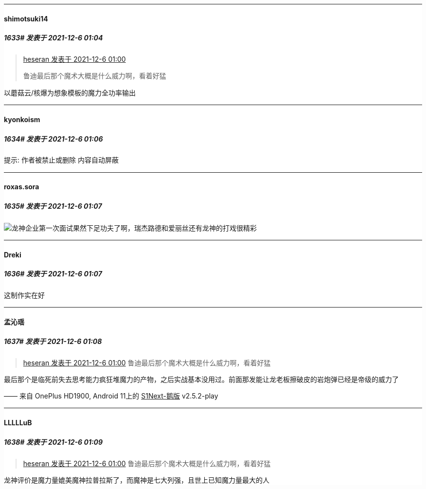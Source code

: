 *****

####  shimotsuki14  
##### 1633#       发表于 2021-12-6 01:04

<blockquote><a href="httphttps://bbs.saraba1st.com/2b/forum.php?mod=redirect&amp;goto=findpost&amp;pid=53822966&amp;ptid=1988848" target="_blank">heseran 发表于 2021-12-6 01:00</a>

鲁迪最后那个魔术大概是什么威力啊，看着好猛</blockquote>
以蘑菇云/核爆为想象模板的魔力全功率输出

*****

####  kyonkoism  
##### 1634#       发表于 2021-12-6 01:06

提示: 作者被禁止或删除 内容自动屏蔽

*****

####  roxas.sora  
##### 1635#       发表于 2021-12-6 01:07

<img src="https://static.saraba1st.com/image/smiley/face2017/067.png" referrerpolicy="no-referrer">龙神企业第一次面试果然下足功夫了啊，瑞杰路德和爱丽丝还有龙神的打戏很精彩

*****

####  Dreki  
##### 1636#       发表于 2021-12-6 01:07

这制作实在好

*****

####  孟沁瑶  
##### 1637#       发表于 2021-12-6 01:08

<blockquote><a href="httphttps://bbs.saraba1st.com/2b/forum.php?mod=redirect&amp;goto=findpost&amp;pid=53822966&amp;ptid=1988848" target="_blank">heseran 发表于 2021-12-6 01:00</a>
鲁迪最后那个魔术大概是什么威力啊，看着好猛</blockquote>
最后那个是临死前失去思考能力疯狂堆魔力的产物，之后实战基本没用过。前面那发能让龙老板擦破皮的岩炮弹已经是帝级的威力了

—— 来自 OnePlus HD1900, Android 11上的 [S1Next-鹅版](https://github.com/ykrank/S1-Next/releases) v2.5.2-play

*****

####  LLLLLuB  
##### 1638#       发表于 2021-12-6 01:09

<blockquote><a href="httphttps://bbs.saraba1st.com/2b/forum.php?mod=redirect&amp;goto=findpost&amp;pid=53822966&amp;ptid=1988848" target="_blank">heseran 发表于 2021-12-6 01:00</a>
鲁迪最后那个魔术大概是什么威力啊，看着好猛</blockquote>
龙神评价是魔力量媲美魔神拉普拉斯了，而魔神是七大列强，且世上已知魔力量最大的人
